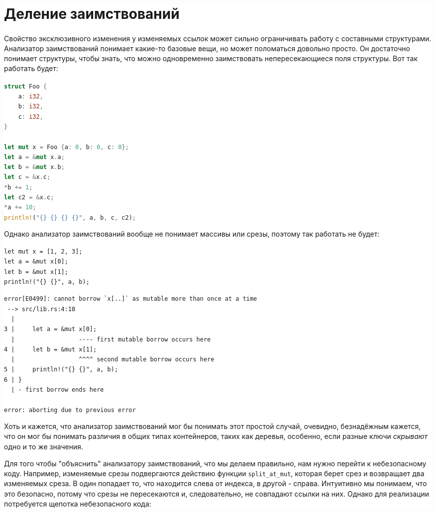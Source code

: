 # Деление заимствований

Свойство эксклюзивного изменения у изменяемых ссылок может сильно ограничивать работу с составными структурами. Анализатор заимствований понимает какие-то базовые вещи, но может поломаться довольно просто. Он достаточно понимает структуры, чтобы знать, что можно одновременно заимствовать непересекающиеся поля структуры. Вот так работать будет:

```rust
struct Foo {
    a: i32,
    b: i32,
    c: i32,
}

let mut x = Foo {a: 0, b: 0, c: 0};
let a = &mut x.a;
let b = &mut x.b;
let c = &x.c;
*b += 1;
let c2 = &x.c;
*a += 10;
println!("{} {} {} {}", a, b, c, c2);
```

Однако анализатор заимствований вообще не понимает массивы или срезы, поэтому так работать не будет:

```rust,compile_fail
let mut x = [1, 2, 3];
let a = &mut x[0];
let b = &mut x[1];
println!("{} {}", a, b);
```

```text
error[E0499]: cannot borrow `x[..]` as mutable more than once at a time
 --> src/lib.rs:4:18
  |
3 |     let a = &mut x[0];
  |                  ---- first mutable borrow occurs here
4 |     let b = &mut x[1];
  |                  ^^^^ second mutable borrow occurs here
5 |     println!("{} {}", a, b);
6 | }
  | - first borrow ends here

error: aborting due to previous error
```

Хоть и кажется, что анализатор заимствований мог бы понимать этот простой случай, очевидно, безнадёжным кажется, что он мог бы понимать различия в общих типах контейнеров, таких как деревья, особенно, если разные ключи *скрывают* одно и то же значения.

Для того чтобы "объяснить" анализатору заимствований, что мы делаем правильно, нам нужно перейти к небезопасному коду. Например, изменяемые срезы подвергаются действию функции `split_at_mut`, которая берет срез и возвращает два изменяемых среза. В один попадает то, что находится слева от индекса, в другой - справа. Интуитивно мы понимаем, что это безопасно, потому что срезы не пересекаются и, следовательно, не совпадают ссылки на них. Однако для реализации потребуется щепотка небезопасного кода:
